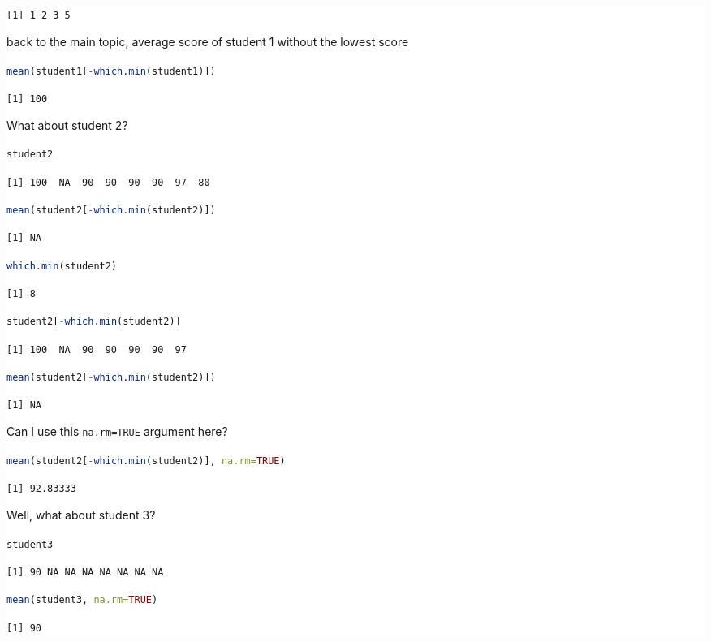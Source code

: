     [1] 1 2 3 5

back to the main topic, average score of student 1 without the lowest
score

``` r
mean(student1[-which.min(student1)])
```

    [1] 100

What about student 2?

``` r
student2
```

    [1] 100  NA  90  90  90  90  97  80

``` r
mean(student2[-which.min(student2)])
```

    [1] NA

``` r
which.min(student2)
```

    [1] 8

``` r
student2[-which.min(student2)]
```

    [1] 100  NA  90  90  90  90  97

``` r
mean(student2[-which.min(student2)])
```

    [1] NA

Can I use this `na.rm=TRUE` argument here?

``` r
mean(student2[-which.min(student2)], na.rm=TRUE)
```

    [1] 92.83333

Well, what about student 3?

``` r
student3
```

    [1] 90 NA NA NA NA NA NA NA

``` r
mean(student3, na.rm=TRUE)
```

    [1] 90
